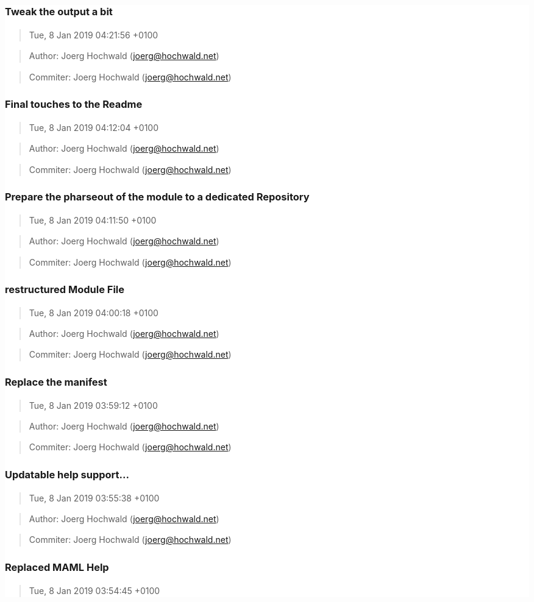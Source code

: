 

### Tweak the output a bit
>Tue, 8 Jan 2019 04:21:56 +0100

>Author: Joerg Hochwald (joerg@hochwald.net)

>Commiter: Joerg Hochwald (joerg@hochwald.net)




### Final touches to the Readme
>Tue, 8 Jan 2019 04:12:04 +0100

>Author: Joerg Hochwald (joerg@hochwald.net)

>Commiter: Joerg Hochwald (joerg@hochwald.net)




### Prepare the pharseout of the module to a dedicated Repository
>Tue, 8 Jan 2019 04:11:50 +0100

>Author: Joerg Hochwald (joerg@hochwald.net)

>Commiter: Joerg Hochwald (joerg@hochwald.net)




### restructured Module File
>Tue, 8 Jan 2019 04:00:18 +0100

>Author: Joerg Hochwald (joerg@hochwald.net)

>Commiter: Joerg Hochwald (joerg@hochwald.net)




### Replace the manifest
>Tue, 8 Jan 2019 03:59:12 +0100

>Author: Joerg Hochwald (joerg@hochwald.net)

>Commiter: Joerg Hochwald (joerg@hochwald.net)




### Updatable help support...
>Tue, 8 Jan 2019 03:55:38 +0100

>Author: Joerg Hochwald (joerg@hochwald.net)

>Commiter: Joerg Hochwald (joerg@hochwald.net)




### Replaced MAML Help
>Tue, 8 Jan 2019 03:54:45 +0100
